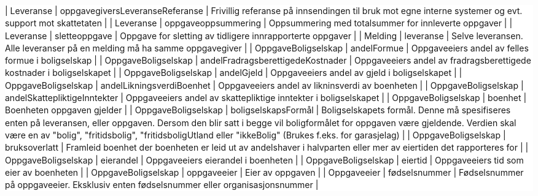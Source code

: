 | Leveranse                       | oppgavegiversLeveranseReferanse      | Frivillig referanse på innsendingen til bruk mot egne interne systemer og evt. support mot skattetaten                                                                                                                                                                               |
| Leveranse                       | oppgaveoppsummering                  | Oppsummering med totalsummer for innleverte oppgaver                                                                                                                                                                                                                                 |
| Leveranse                       | sletteoppgave                        | Oppgave for sletting av tidligere innrapporterte oppgaver                                                                                                                                                                                                                            |
| Melding                         | leveranse                            | Selve leveransen. Alle leveranser på en melding må ha samme oppgavegiver                                                                                                                                                                                                             |
| OppgaveBoligselskap             | andelFormue                          | Oppgaveeiers andel av felles formue i boligselskap                                                                                                                                                                                                                                   |
| OppgaveBoligselskap             | andelFradragsberettigedeKostnader    | Oppgaveeiers andel av fradragsberettigede kostnader i boligselskapet                                                                                                                                                                                                                 |
| OppgaveBoligselskap             | andelGjeld                           | Oppgaveeiers andel av gjeld i boligselskapet                                                                                                                                                                                                                                         |
| OppgaveBoligselskap             | andelLikningsverdiBoenhet            | Oppgaveeiers andel av likninsverdi av boenheten                                                                                                                                                                                                                                      |
| OppgaveBoligselskap             | andelSkattepliktigeInntekter         | Oppgaveeiers andel av skattepliktige inntekter i boligselskapet                                                                                                                                                                                                                      |
| OppgaveBoligselskap             | boenhet                              | Boenheten oppgaven gjelder                                                                                                                                                                                                                                                           |
| OppgaveBoligselskap             | boligselskapsFormål                  | Boligselskapets formål. Denne må spesifiseres enten på leveransen, eller oppgaven. Dersom den blir satt i begge vil boligformålet for oppgaven være gjeldende. Verdien skal være en av "bolig", "fritidsbolig", "fritidsboligUtland eller "ikkeBolig" (Brukes f.eks. for garasjelag)                   |
| OppgaveBoligselskap             | bruksoverlatt                        | Framleid boenhet der boenheten er leid ut av andelshaver i halvparten eller mer av eiertiden det rapporteres for                                                                                                                                                                     |
| OppgaveBoligselskap             | eierandel                            | Oppgaveeiers eierandel i boenheten                                                                                                                                                                                                                                                   |
| OppgaveBoligselskap             | eiertid                              | Oppgaveeiers tid som eier av boenheten                                                                                                                                                                                                                                               |
| OppgaveBoligselskap             | oppgaveeier                          | Eier av oppgaven                                                                                                                                                                                                                                                                     |
| Oppgaveeier                     | fødselsnummer                        | Fødselsnummer på oppgaveeier. Eksklusiv enten fødselsnummer eller organisasjonsnummer                                                                                                                                                                                                |